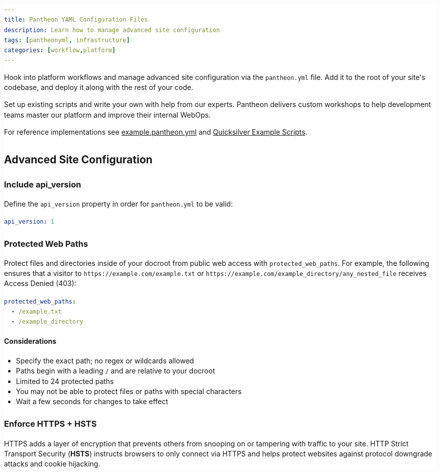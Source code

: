 ```yaml
---
title: Pantheon YAML Configuration Files
description: Learn how to manage advanced site configuration
tags: [pantheonyml, infrastructure]
categories: [workflow,platform]
---
```

Hook into platform workflows and manage advanced site configuration via the `pantheon.yml` file. Add it to the root of your site's codebase, and deploy it along with the rest of your code.

<Enablement title="Quicksilver Cloud Hooks Training" link="https://pantheon.io/agencies/learn-pantheon?docs">

Set up existing scripts and write your own with help from our experts. Pantheon delivers custom workshops to help development teams master our platform and improve their internal WebOps.

</Enablement>

For reference implementations see [example.pantheon.yml](https://github.com/pantheon-systems/quicksilver-examples/blob/master/example.pantheon.yml) and [Quicksilver Example Scripts](https://github.com/pantheon-systems/quicksilver-examples).

## Advanced Site Configuration

### Include api_version
Define the `api_version` property in order for `pantheon.yml` to be valid:

```yaml
api_version: 1
```

### Protected Web Paths
Protect files and directories inside of your docroot from public web access with `protected_web_paths`. For example, the following ensures that a visitor to `https://example.com/example.txt` or `https://example.com/example_directory/any_nested_file` receives Access Denied (403):

```yaml
protected_web_paths:
  - /example.txt
  - /example_directory
```

#### Considerations
* Specify the exact path; no regex or wildcards allowed
* Paths begin with a leading `/` and are relative to your docroot
* Limited to 24 protected paths
* You may not be able to protect files or paths with special characters
* Wait a few seconds for changes to take effect

### Enforce HTTPS + HSTS

HTTPS adds a layer of encryption that prevents others from snooping on or tampering with traffic to your site. HTTP Strict Transport Security (**HSTS**) instructs browsers to only connect via HTTPS and helps protect websites against protocol downgrade attacks and cookie hijacking.
